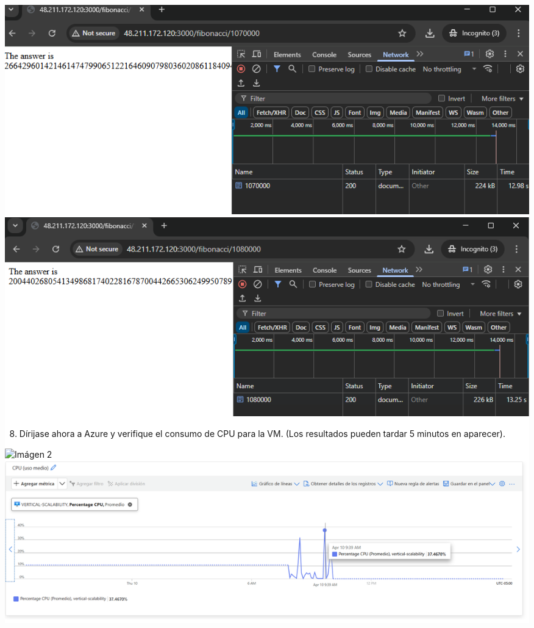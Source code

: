 ![](images/develop/part1/before-resize-8.png)
![](images/develop/part1/before-resize-9.png)

8. Dírijase ahora a Azure y verifique el consumo de CPU para la VM. (Los resultados pueden tardar 5 minutos en aparecer).

![Imágen 2](images/part1/part1-vm-cpu.png)
![Consumo de recursos](images/develop/part1/cpu-ussage.png)
